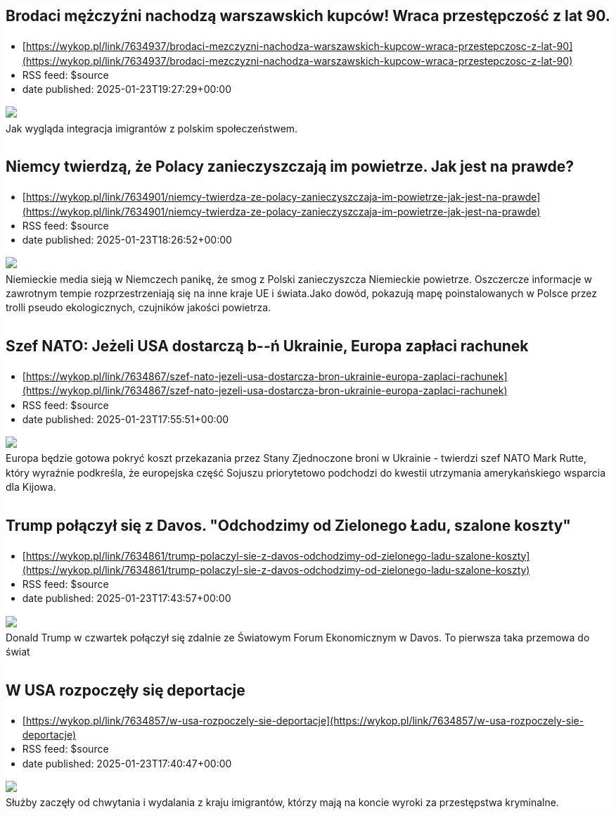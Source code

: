 ## Brodaci mężczyźni nachodzą warszawskich kupców! Wraca przestępczość z lat 90.
 - [https://wykop.pl/link/7634937/brodaci-mezczyzni-nachodza-warszawskich-kupcow-wraca-przestepczosc-z-lat-90](https://wykop.pl/link/7634937/brodaci-mezczyzni-nachodza-warszawskich-kupcow-wraca-przestepczosc-z-lat-90)
 - RSS feed: $source
 - date published: 2025-01-23T19:27:29+00:00

<img src="https://wykop.pl/cdn/c3397993/2166776d8cd2e47cc99d2dfa025e571601e252f412cf3f05c4260bfcc59c9973,w104h74.jpg"/><br/> Jak wygląda integracja imigrantów z polskim społeczeństwem.

## Niemcy twierdzą, że Polacy zanieczyszczają im powietrze. Jak jest na prawde?
 - [https://wykop.pl/link/7634901/niemcy-twierdza-ze-polacy-zanieczyszczaja-im-powietrze-jak-jest-na-prawde](https://wykop.pl/link/7634901/niemcy-twierdza-ze-polacy-zanieczyszczaja-im-powietrze-jak-jest-na-prawde)
 - RSS feed: $source
 - date published: 2025-01-23T18:26:52+00:00

<img src="https://wykop.pl/cdn/c3397993/8869a2eebdb6fcb50e1fc292fbc3b521d55f4cc34af8bbd50390fcbbc9e9286a,w104h74.jpg"/><br/> Niemieckie media sieją w Niemczech panikę, że smog z Polski zanieczyszcza Niemieckie powietrze. Oszczercze informacje w zawrotnym tempie rozprzestrzeniają się na inne kraje UE i świata.Jako dowód, pokazują mapę poinstalowanych w Polsce przez trolli pseudo ekologicznych, czujników jakości powietrza.

## Szef NATO: Jeżeli USA dostarczą b--ń Ukrainie, Europa zapłaci rachunek
 - [https://wykop.pl/link/7634867/szef-nato-jezeli-usa-dostarcza-bron-ukrainie-europa-zaplaci-rachunek](https://wykop.pl/link/7634867/szef-nato-jezeli-usa-dostarcza-bron-ukrainie-europa-zaplaci-rachunek)
 - RSS feed: $source
 - date published: 2025-01-23T17:55:51+00:00

<img src="https://wykop.pl/cdn/c3397993/1fdaba6aa5556fce98f5a6765fe05a25d96b2566e1c2303af9f4ac6158b29cb2,w104h74.jpg"/><br/> Europa będzie gotowa pokryć koszt przekazania przez Stany Zjednoczone broni w Ukrainie - twierdzi szef NATO Mark Rutte, który wyraźnie podkreśla, że europejska część Sojuszu priorytetowo podchodzi do kwestii utrzymania amerykańskiego wsparcia dla Kijowa.

## Trump połączył się z Davos. "Odchodzimy od Zielonego Ładu, szalone koszty"
 - [https://wykop.pl/link/7634861/trump-polaczyl-sie-z-davos-odchodzimy-od-zielonego-ladu-szalone-koszty](https://wykop.pl/link/7634861/trump-polaczyl-sie-z-davos-odchodzimy-od-zielonego-ladu-szalone-koszty)
 - RSS feed: $source
 - date published: 2025-01-23T17:43:57+00:00

<img src="https://wykop.pl/cdn/c3397993/0c716339a9001eff2a01328bfaf9f639254e330d4255a5f56712b2ab2f32edcd,w104h74.jpg"/><br/> Donald Trump w czwartek połączył się zdalnie ze Światowym Forum Ekonomicznym w Davos. To pierwsza taka przemowa do świat

## W USA rozpoczęły się deportacje
 - [https://wykop.pl/link/7634857/w-usa-rozpoczely-sie-deportacje](https://wykop.pl/link/7634857/w-usa-rozpoczely-sie-deportacje)
 - RSS feed: $source
 - date published: 2025-01-23T17:40:47+00:00

<img src="https://wykop.pl/cdn/c3397993/d321de5807dda2c5838d5d0efb254d9d761d9918a2d9eb6434ee9c6a7c50e9bf,w104h74.jpg"/><br/> Służby zaczęły od chwytania i wydalania z kraju imigrantów, którzy mają na koncie wyroki za przestępstwa kryminalne.

